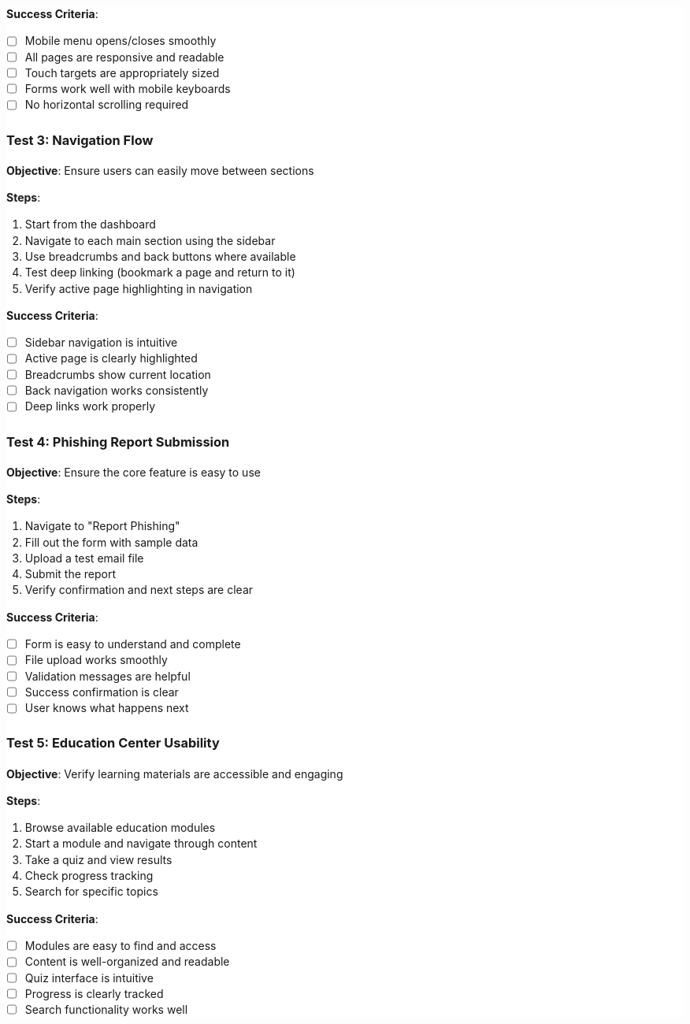 **Success Criteria**:
- [ ] Mobile menu opens/closes smoothly
- [ ] All pages are responsive and readable
- [ ] Touch targets are appropriately sized
- [ ] Forms work well with mobile keyboards
- [ ] No horizontal scrolling required

### Test 3: Navigation Flow
**Objective**: Ensure users can easily move between sections

**Steps**:
1. Start from the dashboard
2. Navigate to each main section using the sidebar
3. Use breadcrumbs and back buttons where available
4. Test deep linking (bookmark a page and return to it)
5. Verify active page highlighting in navigation

**Success Criteria**:
- [ ] Sidebar navigation is intuitive
- [ ] Active page is clearly highlighted
- [ ] Breadcrumbs show current location
- [ ] Back navigation works consistently
- [ ] Deep links work properly

### Test 4: Phishing Report Submission
**Objective**: Ensure the core feature is easy to use

**Steps**:
1. Navigate to "Report Phishing"
2. Fill out the form with sample data
3. Upload a test email file
4. Submit the report
5. Verify confirmation and next steps are clear

**Success Criteria**:
- [ ] Form is easy to understand and complete
- [ ] File upload works smoothly
- [ ] Validation messages are helpful
- [ ] Success confirmation is clear
- [ ] User knows what happens next

### Test 5: Education Center Usability
**Objective**: Verify learning materials are accessible and engaging

**Steps**:
1. Browse available education modules
2. Start a module and navigate through content
3. Take a quiz and view results
4. Check progress tracking
5. Search for specific topics

**Success Criteria**:
- [ ] Modules are easy to find and access
- [ ] Content is well-organized and readable
- [ ] Quiz interface is intuitive
- [ ] Progress is clearly tracked
- [ ] Search functionality works well
